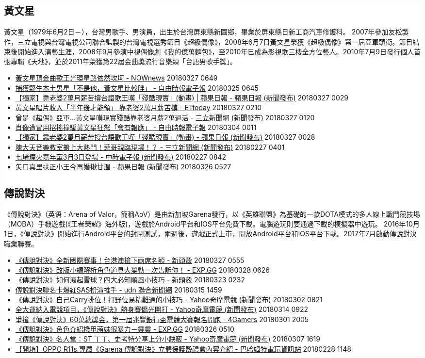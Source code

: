 ## 黃文星

黃文星（1979年6月2日－），台灣男歌手、男演員，出生於台灣屏東縣新園鄉，畢業於屏東縣日新工商汽車修護科。
2007年參加友松製作，三立電視與台灣電視公司聯合監製的台灣電視選秀節目《超級偶像》，2008年6月7日黃文星榮獲《超級偶像》第一屆亞軍頭銜。節目結束後開始進入演藝生涯，2008年9月參演中視偶像劇《我的億萬麵包》，至2010年已成為影視歌三棲全方位藝人。2010年7月9日發行個人首張專輯《天地》，並於2011年榮獲第22屆金曲獎流行音樂類「台語男歌手獎」。
- [黃文星頂金曲歌王光環星路依然坎坷 - NOWnews](https://www.nownews.com/news/20180327/2724848 "黃文星頂金曲歌王光環星路依然坎坷 - NOWnews") 20180327 0649
- [捕獲野生本土男星「不是他，黃文星比較胖」 - 自由時報電子報](http://ent.ltn.com.tw/news/breakingnews/2376079 "捕獲野生本土男星「不是他，黃文星比較胖」 - 自由時報電子報") 20180325 0645
- [【獨家】靠老婆2萬月薪苦撐台語歌王嘆「殘酷現實」(動畫) | 蘋果日報 - 蘋果日報 (新聞發布)](https://tw.appledaily.com/new/realtime/20180327/1322418/ "【獨家】靠老婆2萬月薪苦撐台語歌王嘆「殘酷現實」(動畫) | 蘋果日報 - 蘋果日報 (新聞發布)") 20180327 0029
- [黃文星唱片收入「半年後才能領」 靠老婆2萬月薪苦撐 - ETtoday](https://www.ettoday.net/news/20180327/1138440.htm "黃文星唱片收入「半年後才能領」 靠老婆2萬月薪苦撐 - ETtoday") 20180327 0210
- [曾是《超偶》亞軍…黃文星嘆現實殘酷靠老婆月薪2萬過活 - 三立新聞網 (新聞發布)](http://www.setn.com/E/news.aspx?newsid=362089 "曾是《超偶》亞軍…黃文星嘆現實殘酷靠老婆月薪2萬過活 - 三立新聞網 (新聞發布)") 20180327 0120
- [肖像遭冒用招搖撞騙黃文星狂怒「會有報應」 - 自由時報電子報](http://ent.ltn.com.tw/news/breakingnews/2355061 "肖像遭冒用招搖撞騙黃文星狂怒「會有報應」 - 自由時報電子報") 20180304 0011
- [【獨家】靠老婆2萬月薪苦撐台語歌王嘆「殘酷現實」(動畫) - 蘋果日報 (新聞發布)](https://tw.entertainment.appledaily.com/realtime/20180327/1322418 "【獨家】靠老婆2萬月薪苦撐台語歌王嘆「殘酷現實」(動畫) - 蘋果日報 (新聞發布)") 20180327 0028
- [陳大天音樂教室搬上大熱門！菲哥親臨現場！？ - 三立新聞網 (新聞發布)](http://www.setn.com/News.aspx?NewsID=347852 "陳大天音樂教室搬上大熱門！菲哥親臨現場！？ - 三立新聞網 (新聞發布)") 20180227 0401
- [七堵煙火嘉年華3月3日登場 - 中時電子報 (新聞發布)](http://www.chinatimes.com/realtimenews/20180227003140-260405 "七堵煙火嘉年華3月3日登場 - 中時電子報 (新聞發布)") 20180227 0842
- [矢口真里扶正小王今再婚揪甘溫 - 蘋果日報 (新聞發布)](https://tw.entertainment.appledaily.com/realtime/20180326/1322309/ "矢口真里扶正小王今再婚揪甘溫 - 蘋果日報 (新聞發布)") 20180326 0527

## 傳說對決

《傳說對決》（英语：Arena of Valor，簡稱AoV）是由新加坡Garena發行，以《英雄聯盟》為基礎的一款DOTA模式的多人線上戰鬥競技場（MOBA）手機遊戲(《王者榮耀》海外版)，遊戲於Android平台和IOS平台免費下載。電腦遊玩則要通過下載的模擬器中遊玩。 2016年10月1日，《傳說對決》開始進行Android平台的封閉測試，兩週後，遊戲正式上市，開放Android平台和IOS平台下載。2017年7月啟動傳說對決職業聯賽。


- [《傳說對決》全新國際賽事！台港澳搶下兩席名額 - 新頭殼](https://newtalk.tw/news/view/2018-03-27/118847 "《傳說對決》全新國際賽事！台港澳搶下兩席名額 - 新頭殼") 20180327 0555
- [《傳說對決》改版小編解析角色道具大變動一次告訴你！ - EXP.GG](https://exp.gg/zh_tw/exp%E5%8E%9F%E5%89%B5%E5%B0%88%E5%8D%80-zh_tw/28106 "《傳說對決》改版小編解析角色道具大變動一次告訴你！ - EXP.GG") 20180328 0626
- [《傳說對決》如何滾起雪球？四大必知順風小技巧 - 新頭殼](https://newtalk.tw/news/view/2018-03-23/118401 "《傳說對決》如何滾起雪球？四大必知順風小技巧 - 新頭殼") 20180323 0232
- [傳說對決聯名卡爆紅SAS扮演推手 - udn 聯合新聞網](https://udn.com/news/story/7240/3033983 "傳說對決聯名卡爆紅SAS扮演推手 - udn 聯合新聞網") 20180315 1459
- [《傳說對決》自己Carry排位！打野位易精難通的小技巧 - Yahoo奇摩電競 (新聞發布)](https://tw.esports.yahoo.com/%E5%82%B3%E8%AA%AA%E5%B0%8D%E6%B1%BA-%E8%87%AA%E5%B7%B1carry%E6%8E%92%E4%BD%8D-%E6%89%93%E9%87%8E%E4%BD%8D%E6%98%93%E7%B2%BE%E9%9B%A3%E9%80%9A%E7%9A%84%E5%B0%8F%E6%8A%80%E5%B7%A7-080037427.html "《傳說對決》自己Carry排位！打野位易精難通的小技巧 - Yahoo奇摩電競 (新聞發布)") 20180302 0821
- [全大運納入電競項目，《傳說對決》熱身賽僑光開打 - Yahoo奇摩電競 (新聞發布)](https://tw.esports.yahoo.com/%E5%85%A8%E5%A4%A7%E9%81%8B%E7%B4%8D%E5%85%A5%E9%9B%BB%E7%AB%B6%E9%A0%85%E7%9B%AE%EF%BC%8C%E3%80%8A%E5%82%B3%E8%AA%AA%E5%B0%8D%E6%B1%BA%E3%80%8B%E7%86%B1%E8%BA%AB%E8%B3%BD%E5%83%91%E5%85%89%E9%96%8B-091935748.html "全大運納入電競項目，《傳說對決》熱身賽僑光開打 - Yahoo奇摩電競 (新聞發布)") 20180314 0922
- [爭搶《傳說對決》60萬總獎金，第一屆兆豐銀行盃電競大賽報名開跑 - 4Gamers](https://www.4gamers.com.tw/news/detail/34453/first-megabank-esports-tournament-registration-open "爭搶《傳說對決》60萬總獎金，第一屆兆豐銀行盃電競大賽報名開跑 - 4Gamers") 20180301 2005
- [《傳說對決》角色介紹機甲萌妹很暴力－靈靈 - EXP.GG](https://exp.gg/zh_tw/%E6%96%B0%E8%81%9E%E5%B0%88%E5%8D%80-zh_tw/27458 "《傳說對決》角色介紹機甲萌妹很暴力－靈靈 - EXP.GG") 20180326 0510
- [《傳說對決》名人堂：ST 丁丁、史考特分享上分小訣竅 - Yahoo奇摩電競 (新聞發布)](https://tw.esports.yahoo.com/%E3%80%8A%E5%82%B3%E8%AA%AA%E5%B0%8D%E6%B1%BA%E3%80%8B%E5%90%8D%E4%BA%BA%E5%A0%82%EF%BC%9As-t-%E4%B8%81%E4%B8%81%E3%80%81%E5%8F%B2%E8%80%83%E7%89%B9%E5%88%86%E4%BA%AB%E4%B8%8A%E5%88%86%E5%B0%8F-031549956.html "《傳說對決》名人堂：ST 丁丁、史考特分享上分小訣竅 - Yahoo奇摩電競 (新聞發布)") 20180307 1619
- [【開箱】OPPO R11s 專屬《Garena 傳說對決》立體保護殼禮盒內容介紹 - 巴哈姆特電玩資訊站](https://gnn.gamer.com.tw/0/159580.html "【開箱】OPPO R11s 專屬《Garena 傳說對決》立體保護殼禮盒內容介紹 - 巴哈姆特電玩資訊站") 20180228 1148

